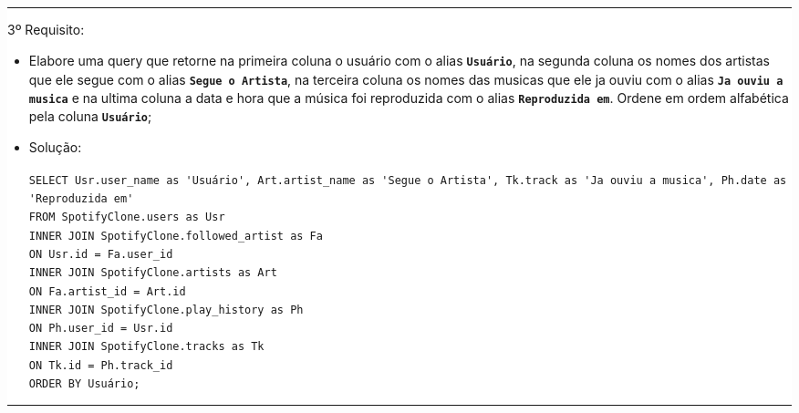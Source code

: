 
  -- ------------------------------

  3º Requisito:

  * Elabore uma query que retorne na primeira coluna o usuário com o alias **`Usuário`**, na segunda coluna os nomes dos artistas que ele segue com o alias **`Segue o Artista`**, na terceira coluna os nomes das musicas que ele ja ouviu com o alias **`Ja ouviu a musica`** e na ultima coluna a data e hora que a música foi reproduzida com o alias **`Reproduzida em`**. Ordene em ordem alfabética pela coluna **`Usuário`**;


  * Solução:

    ```
    SELECT Usr.user_name as 'Usuário', Art.artist_name as 'Segue o Artista', Tk.track as 'Ja ouviu a musica', Ph.date as 'Reproduzida em'
    FROM SpotifyClone.users as Usr
    INNER JOIN SpotifyClone.followed_artist as Fa
    ON Usr.id = Fa.user_id
    INNER JOIN SpotifyClone.artists as Art
    ON Fa.artist_id = Art.id
    INNER JOIN SpotifyClone.play_history as Ph
    ON Ph.user_id = Usr.id
    INNER JOIN SpotifyClone.tracks as Tk
    ON Tk.id = Ph.track_id
    ORDER BY Usuário;
    ```

  -- ------------------------------